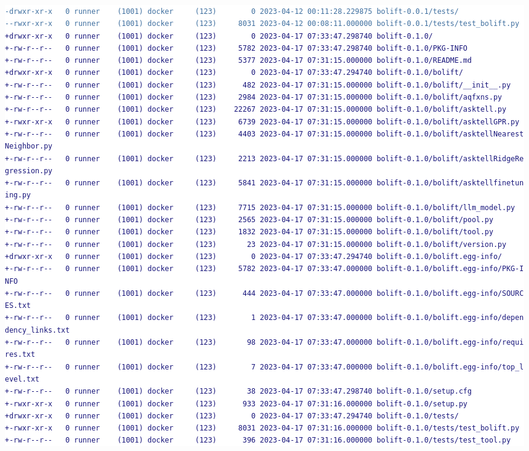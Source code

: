 ```diff
-drwxr-xr-x   0 runner    (1001) docker     (123)        0 2023-04-12 00:11:28.229875 bolift-0.0.1/tests/
--rwxr-xr-x   0 runner    (1001) docker     (123)     8031 2023-04-12 00:08:11.000000 bolift-0.0.1/tests/test_bolift.py
+drwxr-xr-x   0 runner    (1001) docker     (123)        0 2023-04-17 07:33:47.298740 bolift-0.1.0/
+-rw-r--r--   0 runner    (1001) docker     (123)     5782 2023-04-17 07:33:47.298740 bolift-0.1.0/PKG-INFO
+-rw-r--r--   0 runner    (1001) docker     (123)     5377 2023-04-17 07:31:15.000000 bolift-0.1.0/README.md
+drwxr-xr-x   0 runner    (1001) docker     (123)        0 2023-04-17 07:33:47.294740 bolift-0.1.0/bolift/
+-rw-r--r--   0 runner    (1001) docker     (123)      482 2023-04-17 07:31:15.000000 bolift-0.1.0/bolift/__init__.py
+-rw-r--r--   0 runner    (1001) docker     (123)     2984 2023-04-17 07:31:15.000000 bolift-0.1.0/bolift/aqfxns.py
+-rw-r--r--   0 runner    (1001) docker     (123)    22267 2023-04-17 07:31:15.000000 bolift-0.1.0/bolift/asktell.py
+-rwxr-xr-x   0 runner    (1001) docker     (123)     6739 2023-04-17 07:31:15.000000 bolift-0.1.0/bolift/asktellGPR.py
+-rw-r--r--   0 runner    (1001) docker     (123)     4403 2023-04-17 07:31:15.000000 bolift-0.1.0/bolift/asktellNearestNeighbor.py
+-rw-r--r--   0 runner    (1001) docker     (123)     2213 2023-04-17 07:31:15.000000 bolift-0.1.0/bolift/asktellRidgeRegression.py
+-rw-r--r--   0 runner    (1001) docker     (123)     5841 2023-04-17 07:31:15.000000 bolift-0.1.0/bolift/asktellfinetuning.py
+-rw-r--r--   0 runner    (1001) docker     (123)     7715 2023-04-17 07:31:15.000000 bolift-0.1.0/bolift/llm_model.py
+-rw-r--r--   0 runner    (1001) docker     (123)     2565 2023-04-17 07:31:15.000000 bolift-0.1.0/bolift/pool.py
+-rw-r--r--   0 runner    (1001) docker     (123)     1832 2023-04-17 07:31:15.000000 bolift-0.1.0/bolift/tool.py
+-rw-r--r--   0 runner    (1001) docker     (123)       23 2023-04-17 07:31:15.000000 bolift-0.1.0/bolift/version.py
+drwxr-xr-x   0 runner    (1001) docker     (123)        0 2023-04-17 07:33:47.294740 bolift-0.1.0/bolift.egg-info/
+-rw-r--r--   0 runner    (1001) docker     (123)     5782 2023-04-17 07:33:47.000000 bolift-0.1.0/bolift.egg-info/PKG-INFO
+-rw-r--r--   0 runner    (1001) docker     (123)      444 2023-04-17 07:33:47.000000 bolift-0.1.0/bolift.egg-info/SOURCES.txt
+-rw-r--r--   0 runner    (1001) docker     (123)        1 2023-04-17 07:33:47.000000 bolift-0.1.0/bolift.egg-info/dependency_links.txt
+-rw-r--r--   0 runner    (1001) docker     (123)       98 2023-04-17 07:33:47.000000 bolift-0.1.0/bolift.egg-info/requires.txt
+-rw-r--r--   0 runner    (1001) docker     (123)        7 2023-04-17 07:33:47.000000 bolift-0.1.0/bolift.egg-info/top_level.txt
+-rw-r--r--   0 runner    (1001) docker     (123)       38 2023-04-17 07:33:47.298740 bolift-0.1.0/setup.cfg
+-rwxr-xr-x   0 runner    (1001) docker     (123)      933 2023-04-17 07:31:16.000000 bolift-0.1.0/setup.py
+drwxr-xr-x   0 runner    (1001) docker     (123)        0 2023-04-17 07:33:47.294740 bolift-0.1.0/tests/
+-rwxr-xr-x   0 runner    (1001) docker     (123)     8031 2023-04-17 07:31:16.000000 bolift-0.1.0/tests/test_bolift.py
+-rw-r--r--   0 runner    (1001) docker     (123)      396 2023-04-17 07:31:16.000000 bolift-0.1.0/tests/test_tool.py
```

